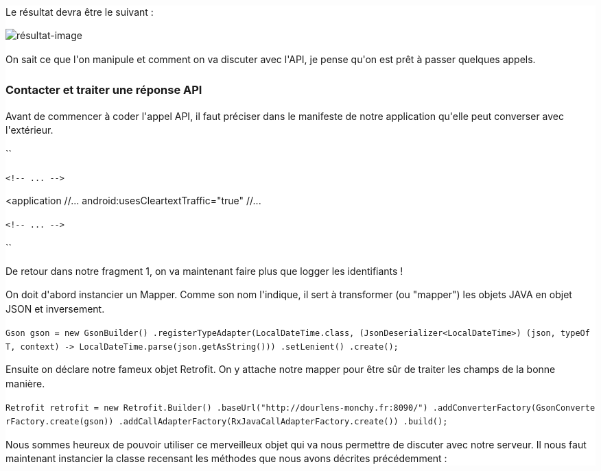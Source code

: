 Le résultat devra être le suivant :

![résultat-image](/images/résultat.png)

On sait ce que l'on manipule et comment on va discuter avec l'API, je pense qu'on est prêt à passer quelques appels.

### Contacter et traiter une réponse API

Avant de commencer à coder l'appel API, il faut préciser dans le manifeste de notre application qu'elle peut converser avec l'extérieur.

``
<manifest xmlns:android="http://schemas.android.com/apk/res/android"
package="com.example.mapremireapplicationavecalexandrequivatresuperbe">

	<!-- ... -->
  <uses-permission android:name="android.permission.INTERNET" />

<application
//...
android:usesCleartextTraffic="true"
//...
>
	<!-- ... -->
  </application>
</manifest>``

De retour dans notre fragment 1, on va maintenant faire plus que logger les identifiants !

On doit d'abord instancier un Mapper. Comme son nom l'indique, il sert à transformer (ou "mapper") les objets JAVA en objet JSON et inversement.

``
Gson gson = new GsonBuilder()
.registerTypeAdapter(LocalDateTime.class, (JsonDeserializer<LocalDateTime>) (json, typeOfT, context) -> LocalDateTime.parse(json.getAsString()))
.setLenient()
.create();
``

Ensuite on déclare notre fameux objet Retrofit. On y attache notre mapper pour être sûr de traiter les champs de la bonne manière.

``
Retrofit retrofit = new Retrofit.Builder()
.baseUrl("http://dourlens-monchy.fr:8090/")
.addConverterFactory(GsonConverterFactory.create(gson))
.addCallAdapterFactory(RxJavaCallAdapterFactory.create())
.build();
``

Nous sommes heureux de pouvoir utiliser ce merveilleux objet qui va nous permettre de discuter avec notre serveur. Il nous faut maintenant instancier la classe recensant les méthodes que nous avons décrites précédemment :

